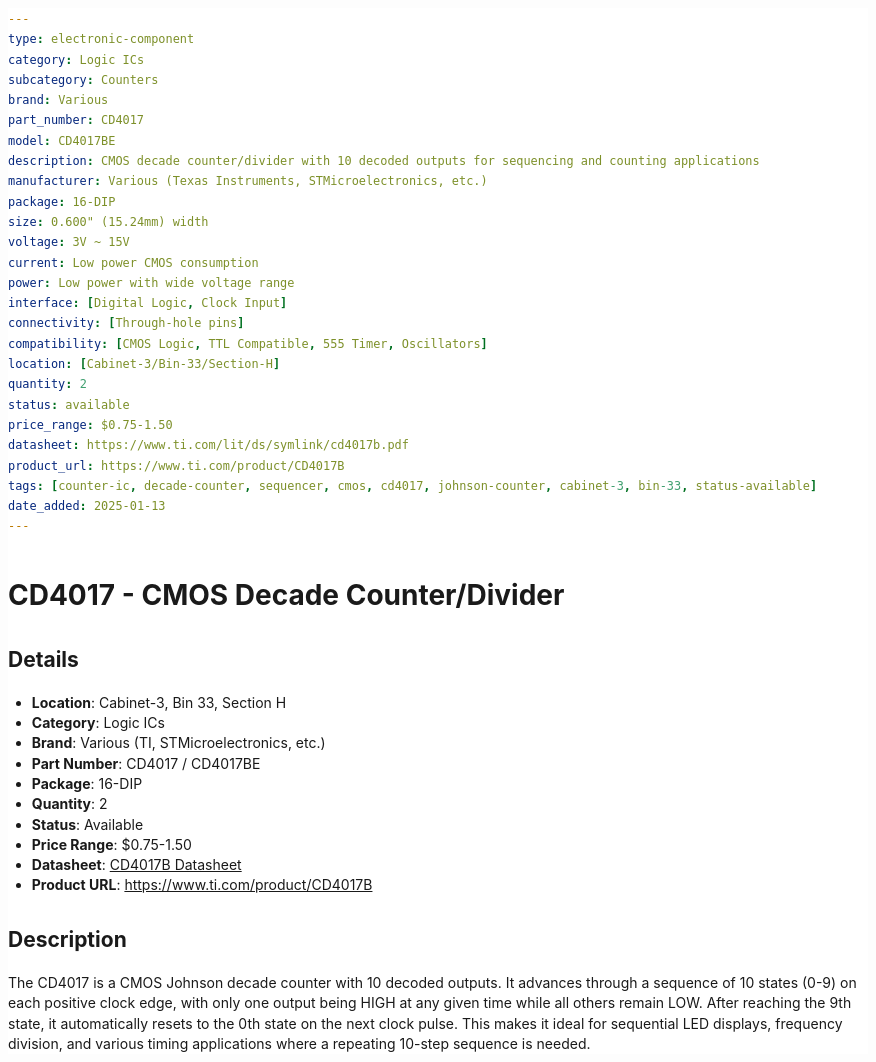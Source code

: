 ```yaml
---
type: electronic-component
category: Logic ICs
subcategory: Counters
brand: Various
part_number: CD4017
model: CD4017BE
description: CMOS decade counter/divider with 10 decoded outputs for sequencing and counting applications
manufacturer: Various (Texas Instruments, STMicroelectronics, etc.)
package: 16-DIP
size: 0.600" (15.24mm) width
voltage: 3V ~ 15V
current: Low power CMOS consumption
power: Low power with wide voltage range
interface: [Digital Logic, Clock Input]
connectivity: [Through-hole pins]
compatibility: [CMOS Logic, TTL Compatible, 555 Timer, Oscillators]
location: [Cabinet-3/Bin-33/Section-H]
quantity: 2
status: available
price_range: $0.75-1.50
datasheet: https://www.ti.com/lit/ds/symlink/cd4017b.pdf
product_url: https://www.ti.com/product/CD4017B
tags: [counter-ic, decade-counter, sequencer, cmos, cd4017, johnson-counter, cabinet-3, bin-33, status-available]
date_added: 2025-01-13
---
```


# CD4017 - CMOS Decade Counter/Divider

## Details

- **Location**: Cabinet-3, Bin 33, Section H
- **Category**: Logic ICs
- **Brand**: Various (TI, STMicroelectronics, etc.)
- **Part Number**: CD4017 / CD4017BE
- **Package**: 16-DIP
- **Quantity**: 2
- **Status**: Available
- **Price Range**: $0.75-1.50
- **Datasheet**: [CD4017B Datasheet](https://www.ti.com/lit/ds/symlink/cd4017b.pdf)
- **Product URL**: https://www.ti.com/product/CD4017B

## Description

The CD4017 is a CMOS Johnson decade counter with 10 decoded outputs. It advances through a sequence of 10 states (0-9) on each positive clock edge, with only one output being HIGH at any given time while all others remain LOW. After reaching the 9th state, it automatically resets to the 0th state on the next clock pulse. This makes it ideal for sequential LED displays, frequency division, and various timing applications where a repeating 10-step sequence is needed.
